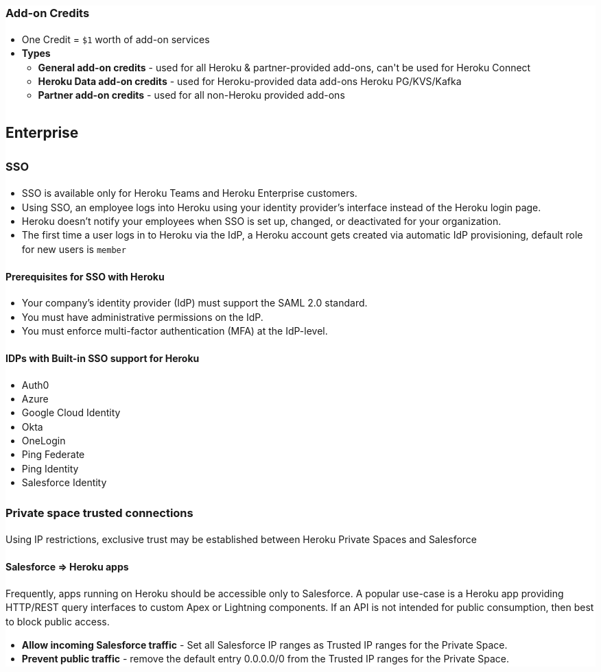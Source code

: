 ### Add-on Credits

- One Credit = `$1` worth of add-on services
- **Types**
  - **General add-on credits** - used for all Heroku & partner-provided add-ons, can't be used for Heroku Connect
  - **Heroku Data add-on credits** - used for Heroku-provided data add-ons Heroku PG/KVS/Kafka
  - **Partner add-on credits** - used for all non-Heroku provided add-ons

## Enterprise

### SSO

- SSO is available only for Heroku Teams and Heroku Enterprise customers.
- Using SSO, an employee logs into Heroku using your identity provider’s interface instead of the Heroku login page.
- Heroku doesn’t notify your employees when SSO is set up, changed, or deactivated for your organization.
- The first time a user logs in to Heroku via the IdP, a Heroku account gets created via automatic IdP provisioning, default role for new users is `member`

#### Prerequisites for SSO with Heroku

- Your company’s identity provider (IdP) must support the SAML 2.0 standard.
- You must have administrative permissions on the IdP.
- You must enforce multi-factor authentication (MFA) at the IdP-level.

#### IDPs with Built-in SSO support for Heroku

- Auth0
- Azure
- Google Cloud Identity
- Okta
- OneLogin
- Ping Federate
- Ping Identity
- Salesforce Identity

### Private space trusted connections

Using IP restrictions, exclusive trust may be established between Heroku Private Spaces and Salesforce

#### Salesforce => Heroku apps

Frequently, apps running on Heroku should be accessible only to Salesforce. A popular use-case is a Heroku app providing HTTP/REST query interfaces to custom Apex or Lightning components. If an API is not intended for public consumption, then best to block public access.

- **Allow incoming Salesforce traffic** - Set all Salesforce IP ranges as Trusted IP ranges for the Private Space.
- **Prevent public traffic** - remove the default entry 0.0.0.0/0 from the Trusted IP ranges for the Private Space.
